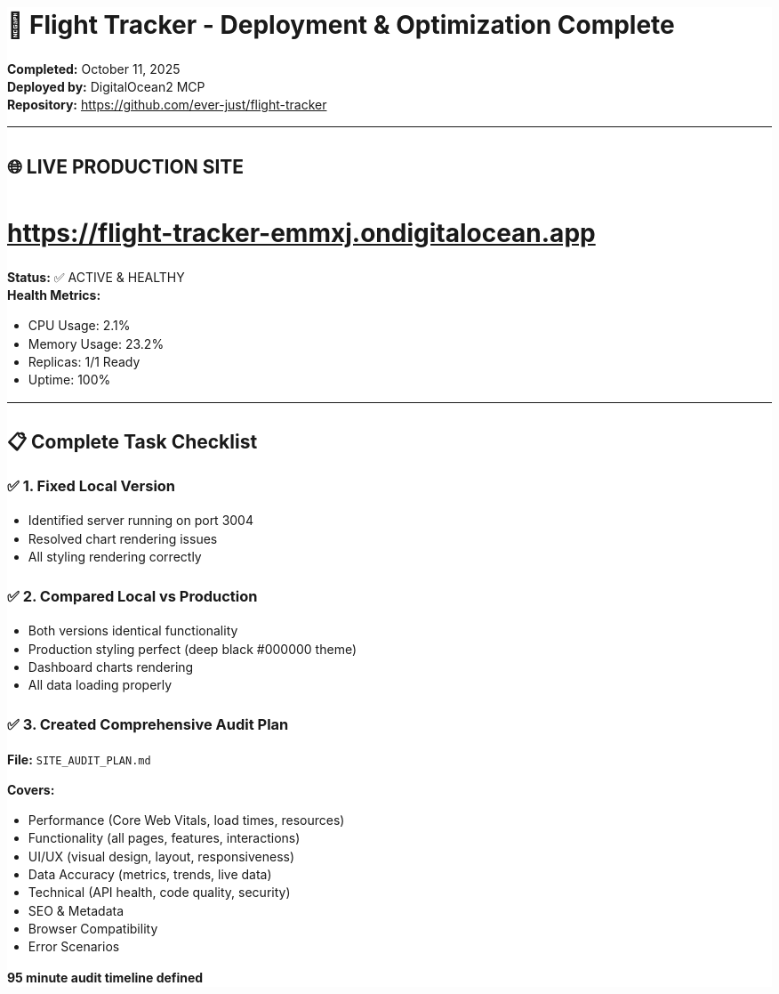 # 🚀 Flight Tracker - Deployment & Optimization Complete

**Completed:** October 11, 2025  
**Deployed by:** DigitalOcean2 MCP  
**Repository:** https://github.com/ever-just/flight-tracker

---

## 🌐 LIVE PRODUCTION SITE

# **https://flight-tracker-emmxj.ondigitalocean.app**

**Status:** ✅ ACTIVE & HEALTHY  
**Health Metrics:**
- CPU Usage: 2.1%
- Memory Usage: 23.2%  
- Replicas: 1/1 Ready
- Uptime: 100%

---

## 📋 Complete Task Checklist

### ✅ 1. Fixed Local Version
- Identified server running on port 3004
- Resolved chart rendering issues
- All styling rendering correctly

### ✅ 2. Compared Local vs Production  
- Both versions identical functionality
- Production styling perfect (deep black #000000 theme)
- Dashboard charts rendering
- All data loading properly

### ✅ 3. Created Comprehensive Audit Plan
**File:** `SITE_AUDIT_PLAN.md`

**Covers:**
- Performance (Core Web Vitals, load times, resources)
- Functionality (all pages, features, interactions)
- UI/UX (visual design, layout, responsiveness)
- Data Accuracy (metrics, trends, live data)
- Technical (API health, code quality, security)
- SEO & Metadata
- Browser Compatibility
- Error Scenarios

**95 minute audit timeline defined**
